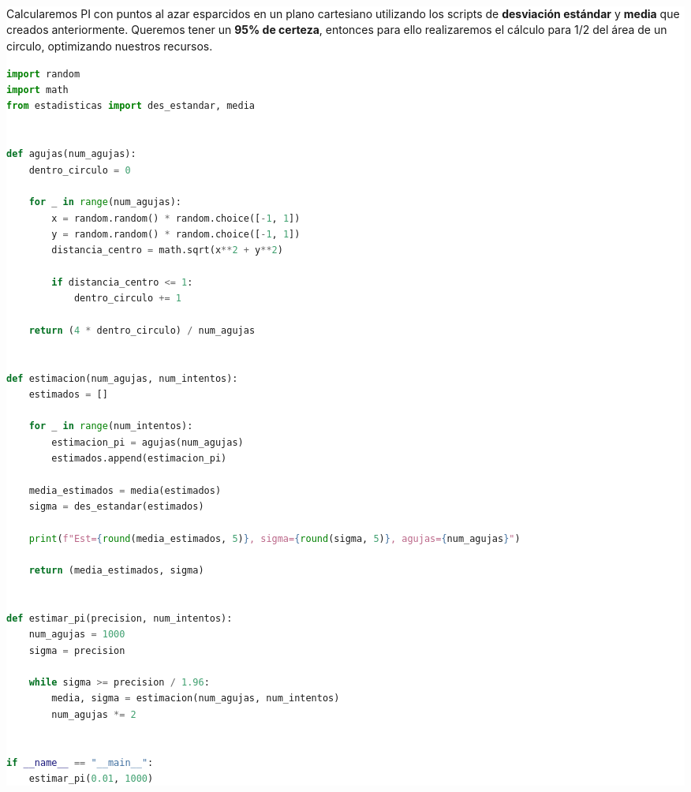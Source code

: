 Calcularemos PI con puntos al azar esparcidos en un plano cartesiano utilizando los scripts de **desviación estándar** y **media** que creados anteriormente. Queremos tener un **95% de certeza**, entonces para ello realizaremos el cálculo para 1/2 del área de un circulo, optimizando nuestros recursos.

``` py
import random
import math
from estadisticas import des_estandar, media


def agujas(num_agujas):
    dentro_circulo = 0

    for _ in range(num_agujas):
        x = random.random() * random.choice([-1, 1])
        y = random.random() * random.choice([-1, 1])
        distancia_centro = math.sqrt(x**2 + y**2)

        if distancia_centro <= 1:
            dentro_circulo += 1

    return (4 * dentro_circulo) / num_agujas


def estimacion(num_agujas, num_intentos):
    estimados = []

    for _ in range(num_intentos):
        estimacion_pi = agujas(num_agujas)
        estimados.append(estimacion_pi)

    media_estimados = media(estimados)
    sigma = des_estandar(estimados)

    print(f"Est={round(media_estimados, 5)}, sigma={round(sigma, 5)}, agujas={num_agujas}")

    return (media_estimados, sigma)


def estimar_pi(precision, num_intentos):
    num_agujas = 1000
    sigma = precision

    while sigma >= precision / 1.96:
        media, sigma = estimacion(num_agujas, num_intentos)
        num_agujas *= 2


if __name__ == "__main__":
    estimar_pi(0.01, 1000)
```

